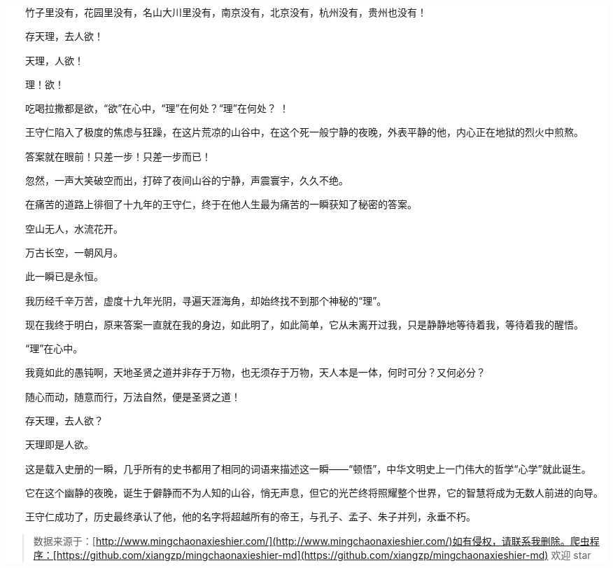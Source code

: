 　　竹子里没有，花园里没有，名山大川里没有，南京没有，北京没有，杭州没有，贵州也没有！
            
　　存天理，去人欲！
            
　　天理，人欲！
            
　　理！欲！
            
　　吃喝拉撒都是欲，“欲”在心中，“理”在何处？“理”在何处？ ！
            
　　王守仁陷入了极度的焦虑与狂躁，在这片荒凉的山谷中，在这个死一般宁静的夜晚，外表平静的他，内心正在地狱的烈火中煎熬。
            
　　答案就在眼前！只差一步！只差一步而已！
            
　　忽然，一声大笑破空而出，打碎了夜间山谷的宁静，声震寰宇，久久不绝。
            
　　在痛苦的道路上徘徊了十九年的王守仁，终于在他人生最为痛苦的一瞬获知了秘密的答案。
            
　　空山无人，水流花开。
            
　　万古长空，一朝风月。
            
　　此一瞬已是永恒。
            
　　我历经千辛万苦，虚度十九年光阴，寻遍天涯海角，却始终找不到那个神秘的“理”。
            
　　现在我终于明白，原来答案一直就在我的身边，如此明了，如此简单，它从未离开过我，只是静静地等待着我，等待着我的醒悟。
            
　　“理”在心中。
            
　　我竟如此的愚钝啊，天地圣贤之道并非存于万物，也无须存于万物，天人本是一体，何时可分？又何必分？
            
　　随心而动，随意而行，万法自然，便是圣贤之道！
            
　　存天理，去人欲？
            
　　天理即是人欲。
            
　　这是载入史册的一瞬，几乎所有的史书都用了相同的词语来描述这一瞬——“顿悟”，中华文明史上一门伟大的哲学“心学”就此诞生。
            
　　它在这个幽静的夜晚，诞生于僻静而不为人知的山谷，悄无声息，但它的光芒终将照耀整个世界，它的智慧将成为无数人前进的向导。
            
　　王守仁成功了，历史最终承认了他，他的名字将超越所有的帝王，与孔子、孟子、朱子并列，永垂不朽。
            
> 数据来源于：[http://www.mingchaonaxieshier.com/](http://www.mingchaonaxieshier.com/)如有侵权，请联系我删除。爬虫程序：[https://github.com/xiangzp/mingchaonaxieshier-md](https://github.com/xiangzp/mingchaonaxieshier-md) 欢迎 star